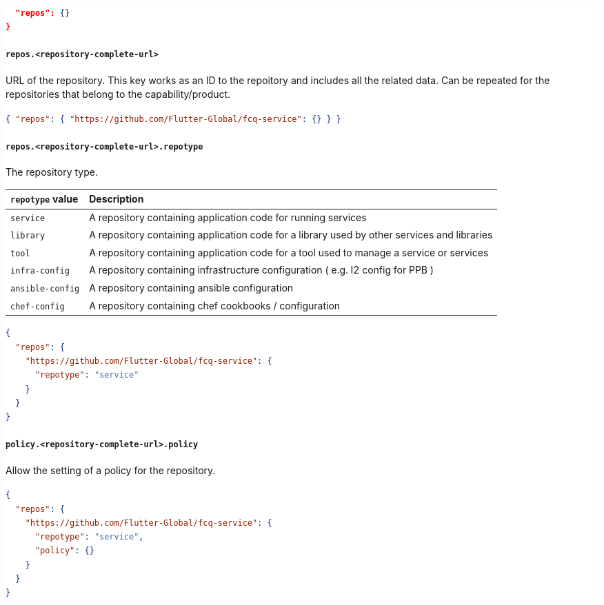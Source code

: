 ```json
  "repos": {}
}
```

#### **`repos.<repository-complete-url>`**

URL of the repository. This key works as an ID to the repoitory and includes all the related data. Can be repeated for the repositories that belong to the capability/product.

```json
{ "repos": { "https://github.com/Flutter-Global/fcq-service": {} } }
```

#### **`repos.<repository-complete-url>.repotype`**

The repository type.

| `repotype` value | Description                                                                                 |
| :--------------- | :------------------------------------------------------------------------------------------ |
| `service`        | A repository containing application code for running services                               |
| `library`        | A repository containing application code for a library used by other services and libraries |
| `tool`           | A repository containing application code for a tool used to manage a service or services    |
| `infra-config`   | A repository containing infrastructure configuration ( e.g. I2 config for PPB )             |
| `ansible-config` | A repository containing ansible configuration                                               |
| `chef-config`    | A repository containing chef cookbooks / configuration                                      |

```json
{
  "repos": {
    "https://github.com/Flutter-Global/fcq-service": {
      "repotype": "service"
    }
  }
}
```

#### **`policy.<repository-complete-url>.policy`**

Allow the setting of a policy for the repository.

```json
{
  "repos": {
    "https://github.com/Flutter-Global/fcq-service": {
      "repotype": "service",
      "policy": {}
    }
  }
}
```
